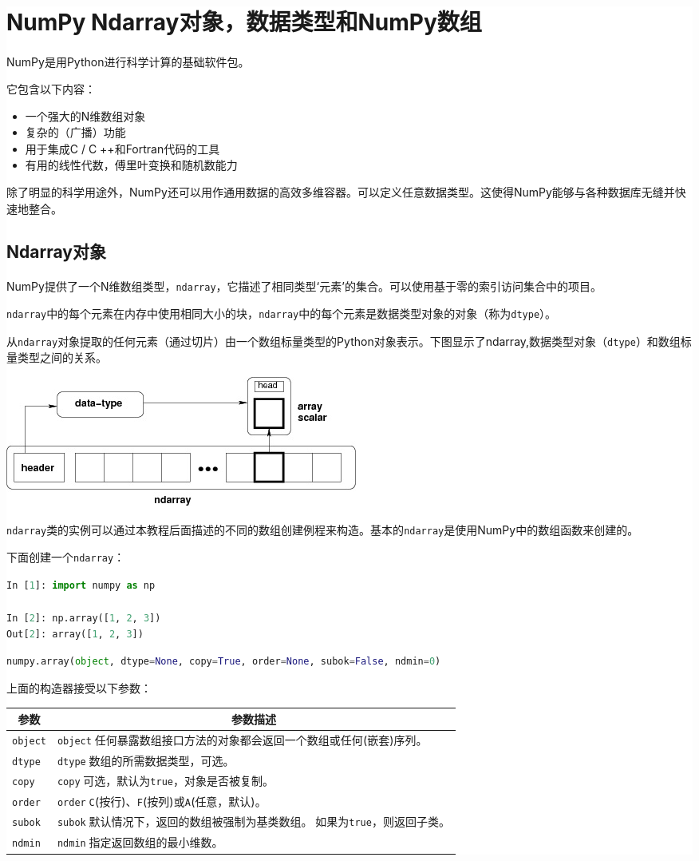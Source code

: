 # NumPy Ndarray对象，数据类型和NumPy数组

NumPy是用Python进行科学计算的基础软件包。

它包含以下内容：        

- 一个强大的N维数组对象
- 复杂的（广播）功能
- 用于集成C / C ++和Fortran代码的工具
- 有用的线性代数，傅里叶变换和随机数能力    

除了明显的科学用途外，NumPy还可以用作通用数据的高效多维容器。可以定义任意数据类型。这使得NumPy能够与各种数据库无缝并快速地整合。 

## Ndarray对象

NumPy提供了一个N维数组类型，`ndarray`，它描述了相同类型‘元素’的集合。可以使用基于零的索引访问集合中的项目。

`ndarray`中的每个元素在内存中使用相同大小的块，`ndarray`中的每个元素是数据类型对象的对象（称为`dtype`）。

从`ndarray`对象提取的任何元素（通过切片）由一个数组标量类型的Python对象表示。下图显示了ndarray,数据类型对象（`dtype`）和数组标量类型之间的关系。

![img](./image/numpy_ndarray.jpg)

`ndarray`类的实例可以通过本教程后面描述的不同的数组创建例程来构造。基本的`ndarray`是使用NumPy中的数组函数来创建的。

下面创建一个`ndarray`：

```python
In [1]: import numpy as np

In [2]: np.array([1, 2, 3])
Out[2]: array([1, 2, 3])
```

```python
numpy.array(object, dtype=None, copy=True, order=None, subok=False, ndmin=0)
```

上面的构造器接受以下参数：

| 参数     | 参数描述                                                     |
| -------- | ------------------------------------------------------------ |
| `object` | `object` 任何暴露数组接口方法的对象都会返回一个数组或任何(嵌套)序列。 |
| `dtype`  | `dtype` 数组的所需数据类型，可选。                           |
| `copy`   | `copy` 可选，默认为`true`，对象是否被复制。                  |
| `order`  | `order` `C`(按行)、`F`(按列)或`A`(任意，默认)。              |
| `subok`  | `subok` 默认情况下，返回的数组被强制为基类数组。 如果为`true`，则返回子类。 |
| `ndmin`  | `ndmin` 指定返回数组的最小维数。                             |
